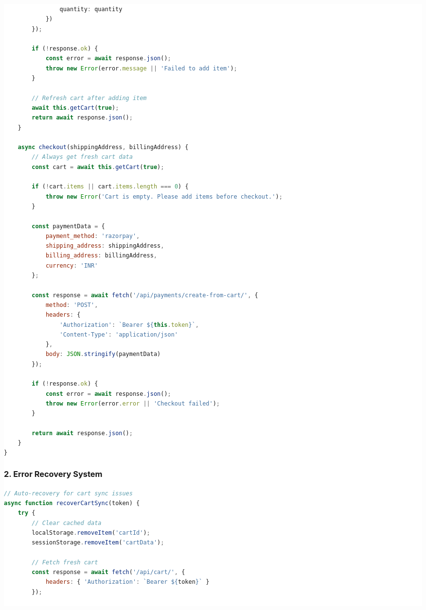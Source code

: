 ```javascript
                quantity: quantity
            })
        });
        
        if (!response.ok) {
            const error = await response.json();
            throw new Error(error.message || 'Failed to add item');
        }
        
        // Refresh cart after adding item
        await this.getCart(true);
        return await response.json();
    }
    
    async checkout(shippingAddress, billingAddress) {
        // Always get fresh cart data
        const cart = await this.getCart(true);
        
        if (!cart.items || cart.items.length === 0) {
            throw new Error('Cart is empty. Please add items before checkout.');
        }
        
        const paymentData = {
            payment_method: 'razorpay',
            shipping_address: shippingAddress,
            billing_address: billingAddress,
            currency: 'INR'
        };
        
        const response = await fetch('/api/payments/create-from-cart/', {
            method: 'POST',
            headers: {
                'Authorization': `Bearer ${this.token}`,
                'Content-Type': 'application/json'
            },
            body: JSON.stringify(paymentData)
        });
        
        if (!response.ok) {
            const error = await response.json();
            throw new Error(error.error || 'Checkout failed');
        }
        
        return await response.json();
    }
}
```

### 2. Error Recovery System

```javascript
// Auto-recovery for cart sync issues
async function recoverCartSync(token) {
    try {
        // Clear cached data
        localStorage.removeItem('cartId');
        sessionStorage.removeItem('cartData');
        
        // Fetch fresh cart
        const response = await fetch('/api/cart/', {
            headers: { 'Authorization': `Bearer ${token}` }
        });
        
```